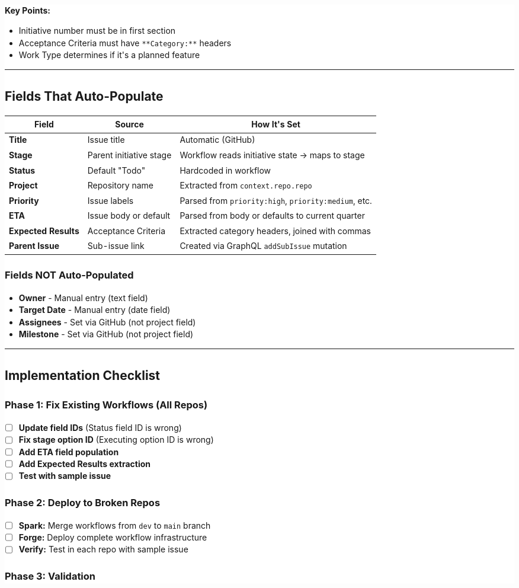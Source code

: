 **Key Points:**
- Initiative number must be in first section
- Acceptance Criteria must have `**Category:**` headers
- Work Type determines if it's a planned feature

---

## Fields That Auto-Populate

| Field | Source | How It's Set |
|-------|--------|--------------|
| **Title** | Issue title | Automatic (GitHub) |
| **Stage** | Parent initiative stage | Workflow reads initiative state → maps to stage |
| **Status** | Default "Todo" | Hardcoded in workflow |
| **Project** | Repository name | Extracted from `context.repo.repo` |
| **Priority** | Issue labels | Parsed from `priority:high`, `priority:medium`, etc. |
| **ETA** | Issue body or default | Parsed from body or defaults to current quarter |
| **Expected Results** | Acceptance Criteria | Extracted category headers, joined with commas |
| **Parent Issue** | Sub-issue link | Created via GraphQL `addSubIssue` mutation |

### Fields NOT Auto-Populated

- **Owner** - Manual entry (text field)
- **Target Date** - Manual entry (date field)
- **Assignees** - Set via GitHub (not project field)
- **Milestone** - Set via GitHub (not project field)

---

## Implementation Checklist

### Phase 1: Fix Existing Workflows (All Repos)

- [ ] **Update field IDs** (Status field ID is wrong)
- [ ] **Fix stage option ID** (Executing option ID is wrong)
- [ ] **Add ETA field population**
- [ ] **Add Expected Results extraction**
- [ ] **Test with sample issue**

### Phase 2: Deploy to Broken Repos

- [ ] **Spark:** Merge workflows from `dev` to `main` branch
- [ ] **Forge:** Deploy complete workflow infrastructure
- [ ] **Verify:** Test in each repo with sample issue

### Phase 3: Validation
